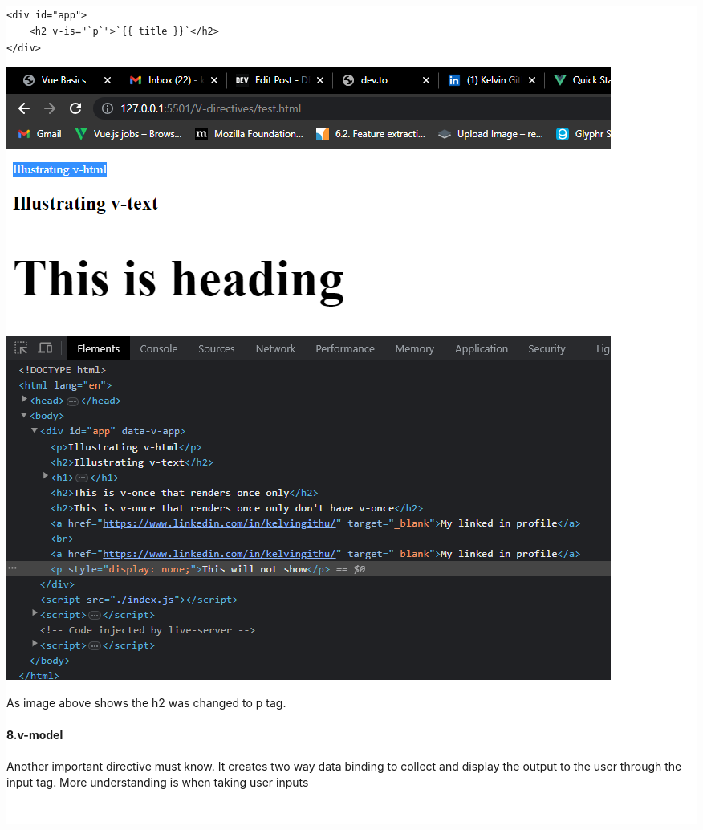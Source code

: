     <div id="app">
        <h2 v-is="`p`">`{{ title }}`</h2>
    </div>
</code>
<img alt="v-is" src="./images/v-is.png">

As image above shows the h2 was changed to p tag.

<h4>8.v-model</h4>
Another important directive must know.
It creates two way data  binding to collect and display the output to the user through the input tag. More understanding is when taking user inputs
<code>

